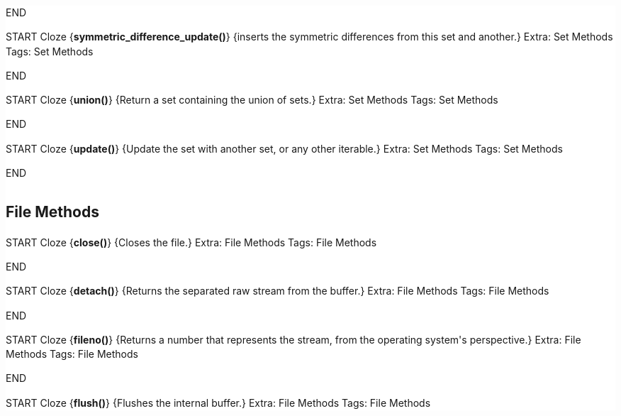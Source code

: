 END

START
Cloze
{**symmetric_difference_update()**} {inserts the symmetric differences from this
set and another.}
Extra: Set Methods
Tags: Set Methods

END

START
Cloze
{**union()**} {Return a set containing the union of sets.}
Extra: Set Methods
Tags: Set Methods

END

START
Cloze
{**update()**} {Update the set with another set, or any other iterable.}
Extra: Set Methods
Tags: Set Methods

END

## File Methods

START
Cloze
{**close()**} {Closes the file.}
Extra: File Methods
Tags: File Methods

END

START
Cloze
{**detach()**} {Returns the separated raw stream from the buffer.}
Extra: File Methods
Tags: File Methods

END

START
Cloze
{**fileno()**} {Returns a number that represents the stream, from the operating
system's perspective.}
Extra: File Methods
Tags: File Methods

END

START
Cloze
{**flush()**} {Flushes the internal buffer.}
Extra: File Methods
Tags: File Methods

